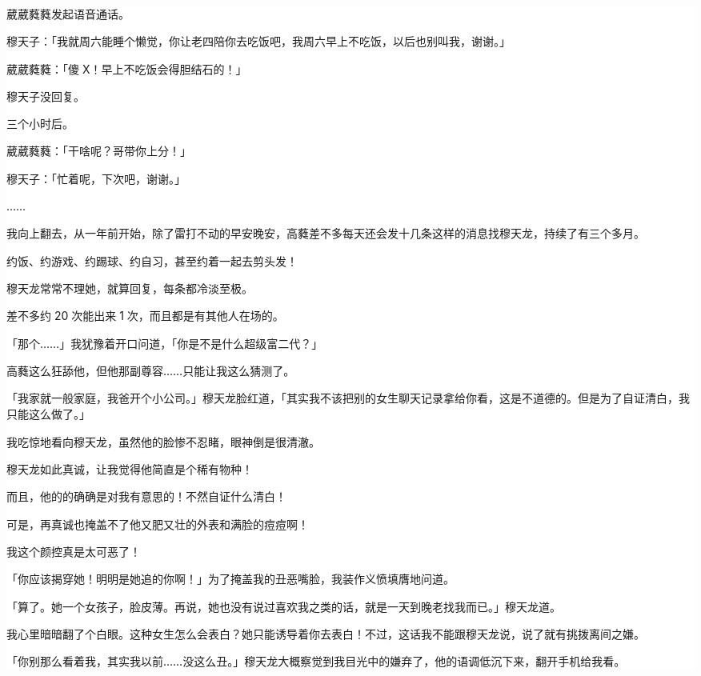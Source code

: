 
葳葳蕤蕤发起语音通话。


穆天子：「我就周六能睡个懒觉，你让老四陪你去吃饭吧，我周六早上不吃饭，以后也别叫我，谢谢。」


葳葳蕤蕤：「傻 X！早上不吃饭会得胆结石的！」


穆天子没回复。


三个小时后。


葳葳蕤蕤：「干啥呢？哥带你上分！」


穆天子：「忙着呢，下次吧，谢谢。」


……


我向上翻去，从一年前开始，除了雷打不动的早安晚安，高蕤差不多每天还会发十几条这样的消息找穆天龙，持续了有三个多月。


约饭、约游戏、约踢球、约自习，甚至约着一起去剪头发！


穆天龙常常不理她，就算回复，每条都冷淡至极。


差不多约 20 次能出来 1 次，而且都是有其他人在场的。


「那个……」我犹豫着开口问道，「你是不是什么超级富二代？」


高蕤这么狂舔他，但他那副尊容……只能让我这么猜测了。


「我家就一般家庭，我爸开个小公司。」穆天龙脸红道，「其实我不该把别的女生聊天记录拿给你看，这是不道德的。但是为了自证清白，我只能这么做了。」


我吃惊地看向穆天龙，虽然他的脸惨不忍睹，眼神倒是很清澈。


穆天龙如此真诚，让我觉得他简直是个稀有物种！


而且，他的的确确是对我有意思的！不然自证什么清白！


可是，再真诚也掩盖不了他又肥又壮的外表和满脸的痘痘啊！


我这个颜控真是太可恶了！


「你应该揭穿她！明明是她追的你啊！」为了掩盖我的丑恶嘴脸，我装作义愤填膺地问道。


「算了。她一个女孩子，脸皮薄。再说，她也没有说过喜欢我之类的话，就是一天到晚老找我而已。」穆天龙道。


我心里暗暗翻了个白眼。这种女生怎么会表白？她只能诱导着你去表白！不过，这话我不能跟穆天龙说，说了就有挑拨离间之嫌。


「你别那么看着我，其实我以前……没这么丑。」穆天龙大概察觉到我目光中的嫌弃了，他的语调低沉下来，翻开手机给我看。

